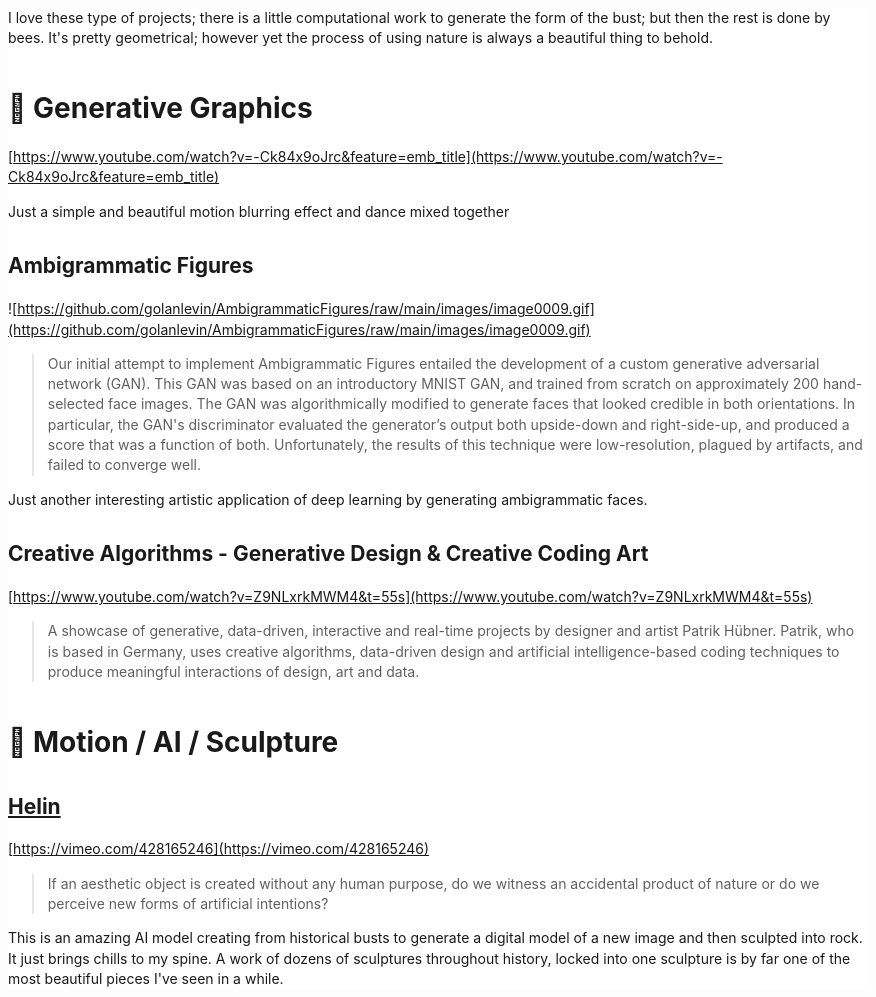 I love these type of projects; there is a little computational work to generate the form of the bust; but then the rest is done by bees. It's pretty geometrical; however yet the process of using nature is always a beautiful thing to behold. 

# 📸 Generative Graphics

[https://www.youtube.com/watch?v=-Ck84x9oJrc&feature=emb_title](https://www.youtube.com/watch?v=-Ck84x9oJrc&feature=emb_title)

Just a simple and beautiful motion blurring effect and dance mixed together

## Ambigrammatic Figures

![https://github.com/golanlevin/AmbigrammaticFigures/raw/main/images/image0009.gif](https://github.com/golanlevin/AmbigrammaticFigures/raw/main/images/image0009.gif)

> Our initial attempt to implement Ambigrammatic Figures entailed the development of a custom generative adversarial network (GAN). This GAN was based on an introductory MNIST GAN, and trained from scratch on approximately 200 hand-selected face images. The GAN was algorithmically modified to generate faces that looked credible in both orientations. In particular, the GAN's discriminator evaluated the generator’s output both upside-down and right-side-up, and produced a score that was a function of both. Unfortunately, the results of this technique were low-resolution, plagued by artifacts, and failed to converge well.
> 

Just another interesting artistic application of deep learning by generating ambigrammatic faces.

## Creative Algorithms - Generative Design & Creative Coding Art

[https://www.youtube.com/watch?v=Z9NLxrkMWM4&t=55s](https://www.youtube.com/watch?v=Z9NLxrkMWM4&t=55s)

> A showcase of generative, data-driven, interactive and real-time projects by designer and artist Patrik Hübner. Patrik, who is based in Germany, uses creative algorithms, data-driven design and artificial intelligence-based coding techniques to produce meaningful interactions of design, art and data.
> 

# 🚤 Motion / AI / Sculpture

## [Helin](https://www.lumenprize.com/2020-winners/christian-mio-loclair)

[https://vimeo.com/428165246](https://vimeo.com/428165246)

> If an aesthetic object is created without any human purpose, do we witness an accidental product of nature or do we perceive new forms of artificial intentions?
> 

This is an amazing AI model creating from historical busts to generate a digital model of a new image and then sculpted into rock. It just brings chills to my spine. A work of dozens of sculptures throughout history, locked into one sculpture is by far one of the most beautiful pieces I've seen in a while. 
